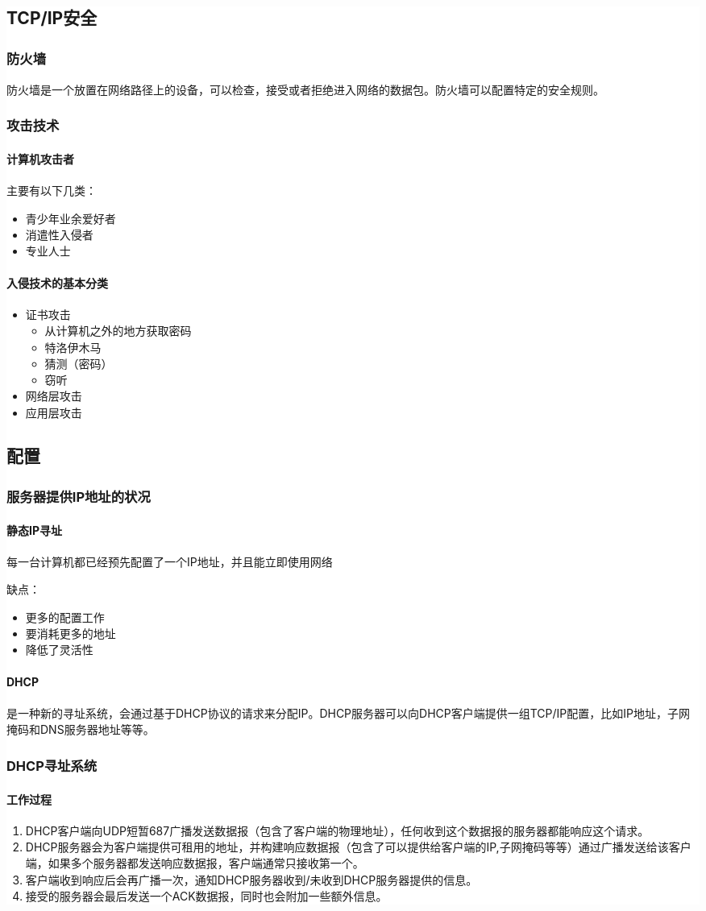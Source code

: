 ## TCP/IP安全

### 防火墙

防火墙是一个放置在网络路径上的设备，可以检查，接受或者拒绝进入网络的数据包。防火墙可以配置特定的安全规则。

### 攻击技术

#### 计算机攻击者

主要有以下几类：

- 青少年业余爱好者
- 消遣性入侵者
- 专业人士

#### 入侵技术的基本分类

- 证书攻击
  - 从计算机之外的地方获取密码
  - 特洛伊木马
  - 猜测（密码）
  - 窃听
- 网络层攻击
- 应用层攻击

##  配置

### 服务器提供IP地址的状况

####  静态IP寻址

每一台计算机都已经预先配置了一个IP地址，并且能立即使用网络

缺点：

- 更多的配置工作
- 要消耗更多的地址
- 降低了灵活性

#### DHCP

是一种新的寻址系统，会通过基于DHCP协议的请求来分配IP。DHCP服务器可以向DHCP客户端提供一组TCP/IP配置，比如IP地址，子网掩码和DNS服务器地址等等。

### DHCP寻址系统

#### 工作过程

1. DHCP客户端向UDP短暂687广播发送数据报（包含了客户端的物理地址），任何收到这个数据报的服务器都能响应这个请求。
2. DHCP服务器会为客户端提供可租用的地址，并构建响应数据报（包含了可以提供给客户端的IP,子网掩码等等）通过广播发送给该客户端，如果多个服务器都发送响应数据报，客户端通常只接收第一个。
3. 客户端收到响应后会再广播一次，通知DHCP服务器收到/未收到DHCP服务器提供的信息。
4. 接受的服务器会最后发送一个ACK数据报，同时也会附加一些额外信息。
